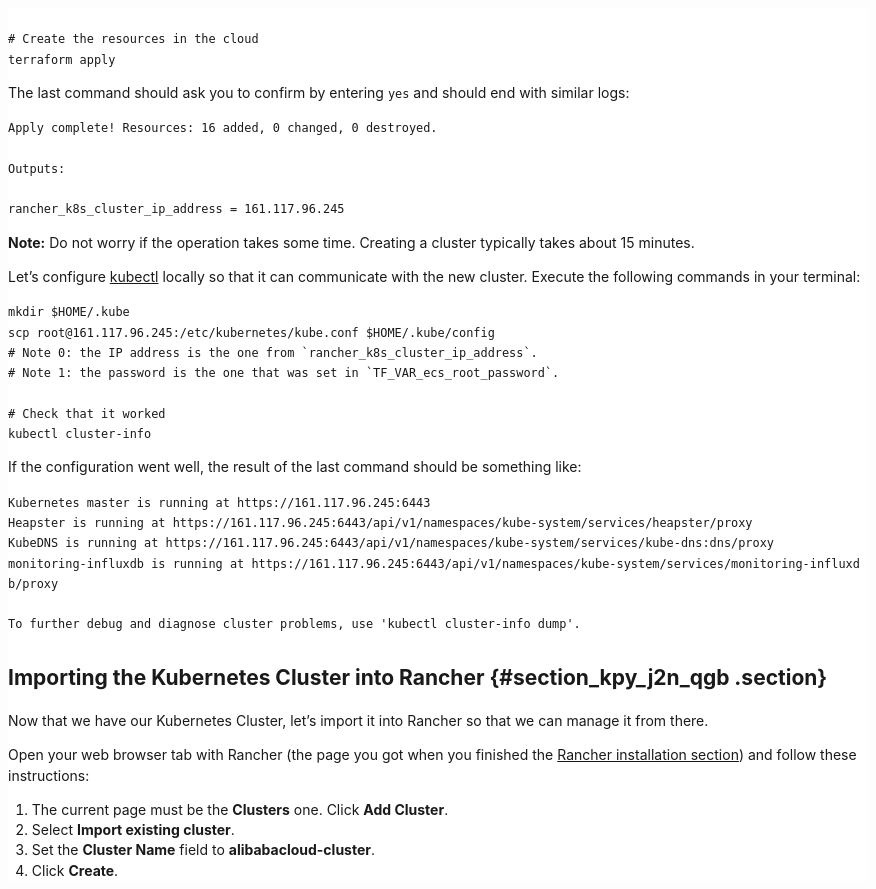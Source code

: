 ```

# Create the resources in the cloud
terraform apply
```

The last command should ask you to confirm by entering `yes` and should end with similar logs:

```
Apply complete! Resources: 16 added, 0 changed, 0 destroyed.

Outputs:

rancher_k8s_cluster_ip_address = 161.117.96.245
```

**Note:** Do not worry if the operation takes some time. Creating a cluster typically takes about 15 minutes.

Let’s configure [kubectl](https://kubernetes.io/docs/tasks/tools/install-kubectl/) locally so that it can communicate with the new cluster. Execute the following commands in your terminal:

```
mkdir $HOME/.kube
scp root@161.117.96.245:/etc/kubernetes/kube.conf $HOME/.kube/config
# Note 0: the IP address is the one from `rancher_k8s_cluster_ip_address`.
# Note 1: the password is the one that was set in `TF_VAR_ecs_root_password`.

# Check that it worked
kubectl cluster-info
```

If the configuration went well, the result of the last command should be something like:

```
Kubernetes master is running at https://161.117.96.245:6443
Heapster is running at https://161.117.96.245:6443/api/v1/namespaces/kube-system/services/heapster/proxy
KubeDNS is running at https://161.117.96.245:6443/api/v1/namespaces/kube-system/services/kube-dns:dns/proxy
monitoring-influxdb is running at https://161.117.96.245:6443/api/v1/namespaces/kube-system/services/monitoring-influxdb/proxy

To further debug and diagnose cluster problems, use 'kubectl cluster-info dump'.
```

## Importing the Kubernetes Cluster into Rancher {#section_kpy_j2n_qgb .section}

Now that we have our Kubernetes Cluster, let’s import it into Rancher so that we can manage it from there.

Open your web browser tab with Rancher \(the page you got when you finished the [Rancher installation section](https://alibabacloud-howto.github.io/devops/tutorials/getting_started_with_rancher/README.html#rancher-installation)\) and follow these instructions:

1.  The current page must be the **Clusters** one. Click **Add Cluster**.
2.  Select **Import existing cluster**.
3.  Set the **Cluster Name** field to **alibabacloud-cluster**.
4.  Click **Create**.
